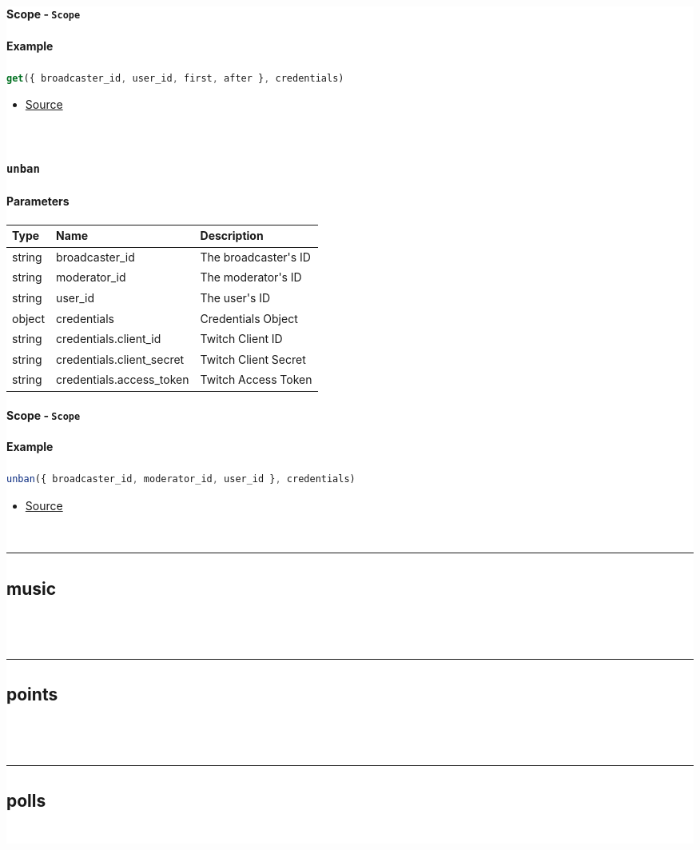 #### Scope - `Scope`

 #### Example
```javascript
get({ broadcaster_id, user_id, first, after }, credentials)
```

- [Source](https://github.com/GreenJuzzy/Twitch-Api/blob/master/resources/moderation/mods/get.js#L18)

<br>

### `unban`
 
 #### Parameters
Type | Name | Description
:- | :- | :-
string | broadcaster_id | The broadcaster's ID
string | moderator_id | The moderator's ID
string | user_id | The user's ID
object | credentials | Credentials Object
string | credentials.client_id | Twitch Client ID
string | credentials.client_secret | Twitch Client Secret
string | credentials.access_token | Twitch Access Token

#### Scope - `Scope`

 #### Example
```javascript
unban({ broadcaster_id, moderator_id, user_id }, credentials)
```

- [Source](https://github.com/GreenJuzzy/Twitch-Api/blob/master/resources/moderation/unban.js#L17)

<br>

---
## music
<br>

<br>

---
## points
<br>

<br>

---
## polls
<br>

